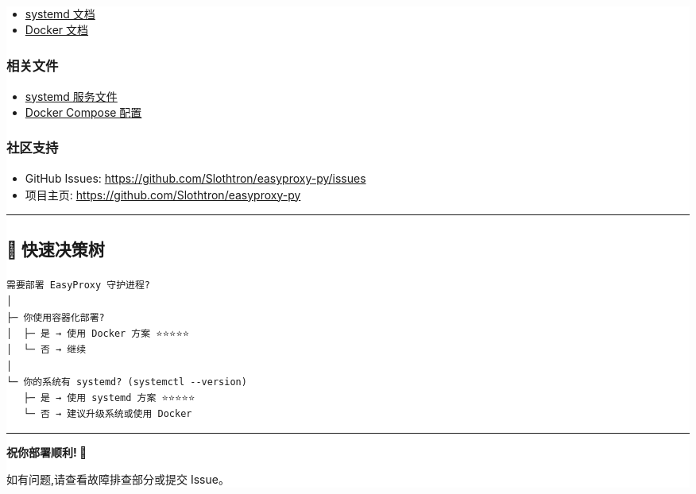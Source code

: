 - [systemd 文档](https://www.freedesktop.org/software/systemd/man/)
- [Docker 文档](https://docs.docker.com/)

### 相关文件

- [systemd 服务文件](../scripts/systemd/easyproxy.service)
- [Docker Compose 配置](../scripts/docker/docker-compose.yml)

### 社区支持

- GitHub Issues: https://github.com/Slothtron/easyproxy-py/issues
- 项目主页: https://github.com/Slothtron/easyproxy-py

---

## 🎯 快速决策树

```
需要部署 EasyProxy 守护进程?
│
├─ 你使用容器化部署?
│  ├─ 是 → 使用 Docker 方案 ⭐⭐⭐⭐⭐
│  └─ 否 → 继续
│
└─ 你的系统有 systemd? (systemctl --version)
   ├─ 是 → 使用 systemd 方案 ⭐⭐⭐⭐⭐
   └─ 否 → 建议升级系统或使用 Docker
```

---

**祝你部署顺利! 🚀**

如有问题,请查看故障排查部分或提交 Issue。

